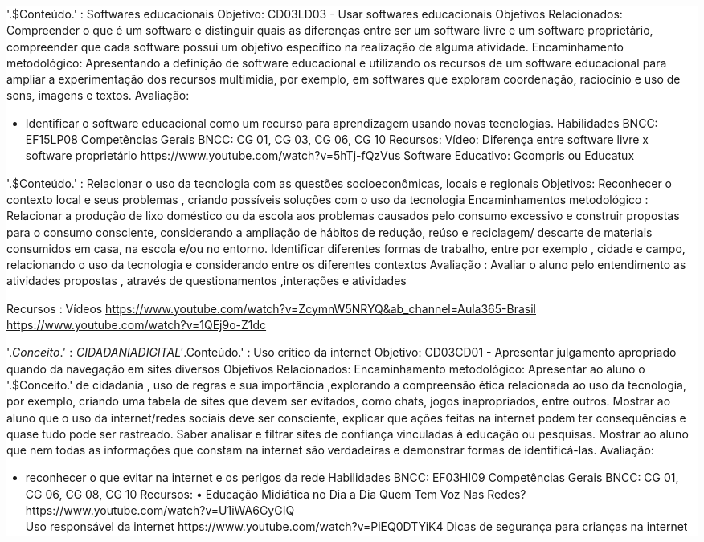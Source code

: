




'.$Conteúdo.' : Softwares educacionais
Objetivo: CD03LD03 - Usar softwares educacionais
Objetivos Relacionados: Compreender o que é um software e  distinguir quais as diferenças entre ser um software livre e um software proprietário, compreender que cada software possui um objetivo específico na realização de alguma atividade.
Encaminhamento metodológico: 
Apresentando a definição de software educacional e utilizando os recursos de um software educacional para ampliar a experimentação dos recursos multimídia, por exemplo, em softwares que exploram coordenação, raciocínio e uso de sons, imagens e textos.
Avaliação: 
- Identificar o software educacional como um recurso para aprendizagem usando novas tecnologias.
Habilidades BNCC: EF15LP08
Competências Gerais BNCC: CG 01, CG 03, CG 06, CG 10
Recursos: 
Vídeo:   Diferença entre software livre x software proprietário
https://www.youtube.com/watch?v=5hTj-fQzVus 
Software Educativo: Gcompris ou Educatux







'.$Conteúdo.'  : Relacionar o uso da tecnologia com as questões socioeconômicas, locais e regionais
Objetivos: Reconhecer o contexto local e seus problemas , criando possíveis soluções com o uso da tecnologia
Encaminhamentos metodológico :
Relacionar a produção de lixo doméstico ou da escola aos problemas causados pelo consumo excessivo e construir propostas para o consumo consciente, considerando a ampliação de hábitos de redução, reúso e reciclagem/ descarte de materiais consumidos em casa, na escola e/ou no entorno.
Identificar diferentes formas de trabalho, entre por exemplo , cidade e campo, relacionando o uso da tecnologia e considerando entre os diferentes  contextos
Avaliação : Avaliar o aluno pelo entendimento as atividades propostas , através de questionamentos ,interações e atividades 

Recursos : 
Vídeos 
https://www.youtube.com/watch?v=ZcymnW5NRYQ&ab_channel=Aula365-Brasil
https://www.youtube.com/watch?v=1QEj9o-Z1dc



'.$Conceito.' : CIDADANIA DIGITAL
'.$Conteúdo.' : Uso crítico da internet
Objetivo: CD03CD01 - Apresentar julgamento apropriado quando da navegação em sites diversos
Objetivos Relacionados: 
Encaminhamento metodológico: 
Apresentar ao aluno o '.$Conceito.'  de cidadania , uso de regras e sua importância ,explorando a compreensão ética relacionada ao uso da tecnologia, por exemplo, criando uma tabela de sites que devem ser evitados, como chats, jogos inapropriados, entre outros.
Mostrar ao aluno que o uso da internet/redes sociais deve ser consciente, explicar que ações feitas na internet podem ter consequências e quase tudo pode ser rastreado. Saber analisar e filtrar sites de confiança vinculadas à educação ou pesquisas.
Mostrar ao aluno que nem todas as informações que constam na internet são verdadeiras e demonstrar formas de identificá-las. 
Avaliação: 
- reconhecer o que evitar na internet e os perigos da rede
Habilidades BNCC: EF03HI09
Competências Gerais BNCC: CG 01, CG 06, CG 08, CG 10
Recursos:
    • Educação Midiática no Dia a Dia Quem Tem Voz Nas Redes? https://www.youtube.com/watch?v=U1iWA6GyGIQ  
Uso responsável da internet
https://www.youtube.com/watch?v=PiEQ0DTYiK4 
Dicas de segurança para crianças na internet